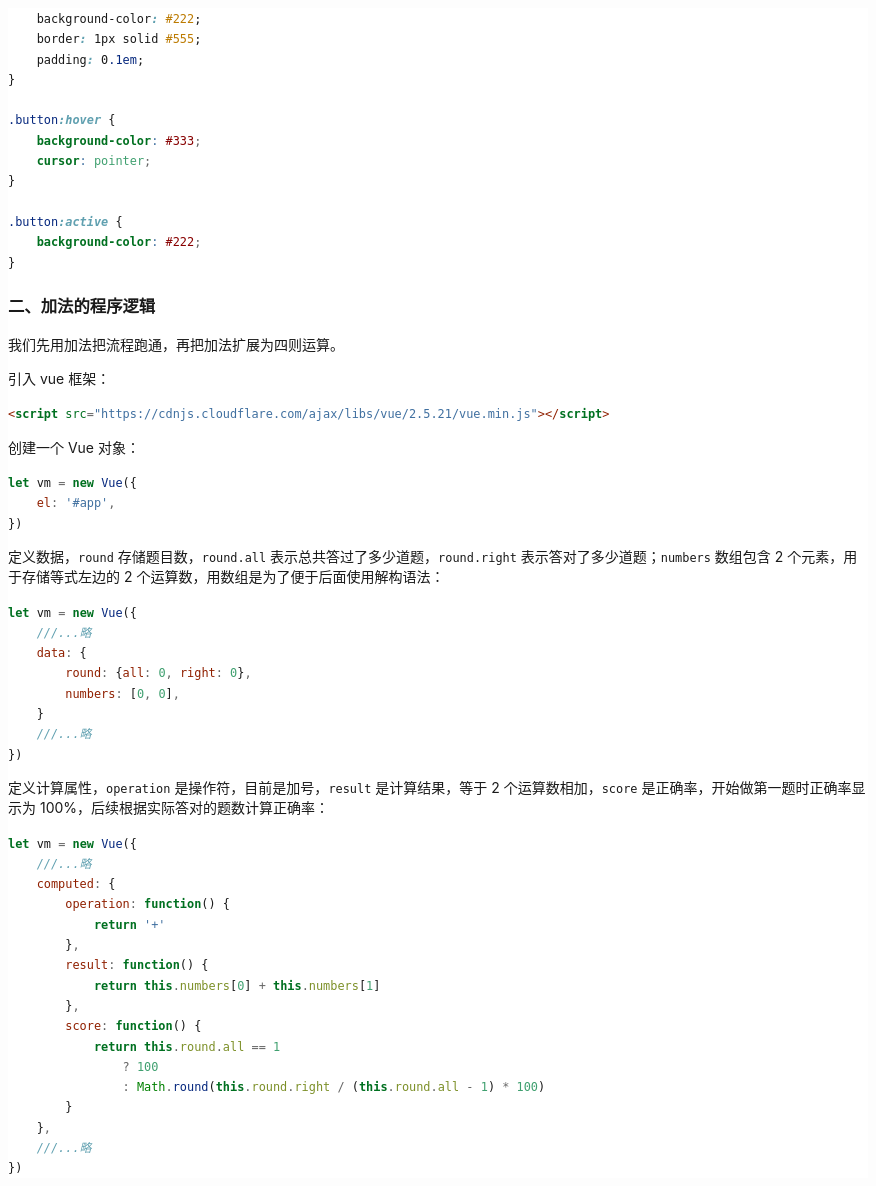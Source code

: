 ```css
	background-color: #222;
	border: 1px solid #555;
	padding: 0.1em;
}

.button:hover {
	background-color: #333;
	cursor: pointer;
}

.button:active {
	background-color: #222;
}
```

### 二、加法的程序逻辑

我们先用加法把流程跑通，再把加法扩展为四则运算。

引入 vue 框架：
```html
<script src="https://cdnjs.cloudflare.com/ajax/libs/vue/2.5.21/vue.min.js"></script>
```

创建一个 Vue 对象：
```javascript
let vm = new Vue({
    el: '#app',
})
```

定义数据，`round` 存储题目数，`round.all` 表示总共答过了多少道题，`round.right` 表示答对了多少道题；`numbers` 数组包含 2 个元素，用于存储等式左边的 2 个运算数，用数组是为了便于后面使用解构语法：
```javascript
let vm = new Vue({
    ///...略
    data: {
        round: {all: 0, right: 0},
        numbers: [0, 0],
    }
    ///...略
})
```

定义计算属性，`operation` 是操作符，目前是加号，`result` 是计算结果，等于 2 个运算数相加，`score` 是正确率，开始做第一题时正确率显示为 100%，后续根据实际答对的题数计算正确率：
```javascript
let vm = new Vue({
    ///...略
    computed: {
        operation: function() {
            return '+'
        },
        result: function() {
            return this.numbers[0] + this.numbers[1]
        },
        score: function() {
            return this.round.all == 1
                ? 100
                : Math.round(this.round.right / (this.round.all - 1) * 100)
        }
    },
    ///...略
})
```

